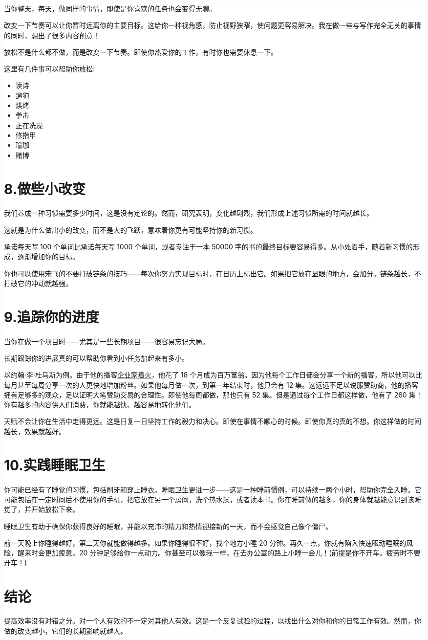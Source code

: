 当你整天，每天，做同样的事情，即使是你喜欢的任务也会变得无聊。

改变一下节奏可以让你暂时远离你的主要目标。这给你一种视角感，防止视野狭窄，使问题更容易解决。我在做一些与写作完全无关的事情的同时，想出了很多内容创意！

放松不是什么都不做，而是改变一下节奏。即使你热爱你的工作，有时你也需要休息一下。

这里有几件事可以帮助你放松:

*   读诗
*   遛狗
*   烘烤
*   拳击
*   正在洗澡
*   修指甲
*   瑜珈
*   赌博

# 8.做些小改变

我们养成一种习惯需要多少时间，这是没有定论的。然而，研究表明，变化越剧烈，我们形成上述习惯所需的时间就越长。

这就是为什么做出小的改变，而不是大的飞跃，意味着你更有可能坚持你的新习惯。

承诺每天写 100 个单词比承诺每天写 1000 个单词，或者专注于一本 50000 字的书的最终目标要容易得多。从小处着手，随着新习惯的形成，逐渐增加你的目标。

你也可以使用宋飞的[不要打破链条](https://lifehacker.com/5886128/how-seinfelds-productivity-secret-fixed-my-procrastination-problem)的技巧——每次你努力实现目标时，在日历上标出它。如果把它放在显眼的地方，会加分。链条越长，不打破它的冲动就越强。

# 9.追踪你的进度

当你在做一个项目时——尤其是一些长期项目——很容易忘记大局。

长期跟踪你的进展真的可以帮助你看到小任务加起来有多小。

以约翰·李·杜马斯为例。由于他的播客[企业家着火](https://www.eofire.com/)，他花了 18 个月成为百万富翁。因为他每个工作日都会分享一个新的播客，所以他可以比每月甚至每周分享一次的人更快地增加粉丝。如果他每月做一次，到第一年结束时，他只会有 12 集。这远远不足以说服赞助商，他的播客拥有足够多的观众，足以证明大笔赞助交易的合理性。即使他每周都做，那也只有 52 集。但是通过每个工作日都这样做，他有了 260 集！你有越多的内容供人们消费，你就能越快、越容易地转化他们。

天赋不会让你在生活中走得更远。这是日复一日坚持工作的毅力和决心。即使在事情不顺心的时候。即使你真的真的不想。你这样做的时间越长，效果就越好。

# 10.实践睡眠卫生

你可能已经有了睡觉的习惯，包括刷牙和穿上睡衣。睡眠卫生更进一步——这是一种睡前惯例，可以持续一两个小时，帮助你完全入睡。它可能包括在一定时间后不使用你的手机，把它放在另一个房间，洗个热水澡，或者读本书。你在睡前做的越多，你的身体就越能意识到该睡觉了，并开始放松下来。

睡眠卫生有助于确保你获得良好的睡眠，并能以充沛的精力和热情迎接新的一天，而不会感觉自己像个僵尸。

前一天晚上你睡得越好，第二天你就能做得越多。如果你睡得很不好，找个地方小睡 20 分钟。再久一点，你就有陷入快速眼动睡眠的风险，醒来时会更加疲惫。20 分钟足够给你一点动力。你甚至可以像我一样，在去办公室的路上小睡一会儿！(前提是你不开车。疲劳时不要开车！)

# 结论

提高效率没有对错之分。对一个人有效的不一定对其他人有效。这是一个反复试验的过程，以找出什么对你和你的日常工作有效。然而，你做的改变越小，它们的长期影响就越大。
